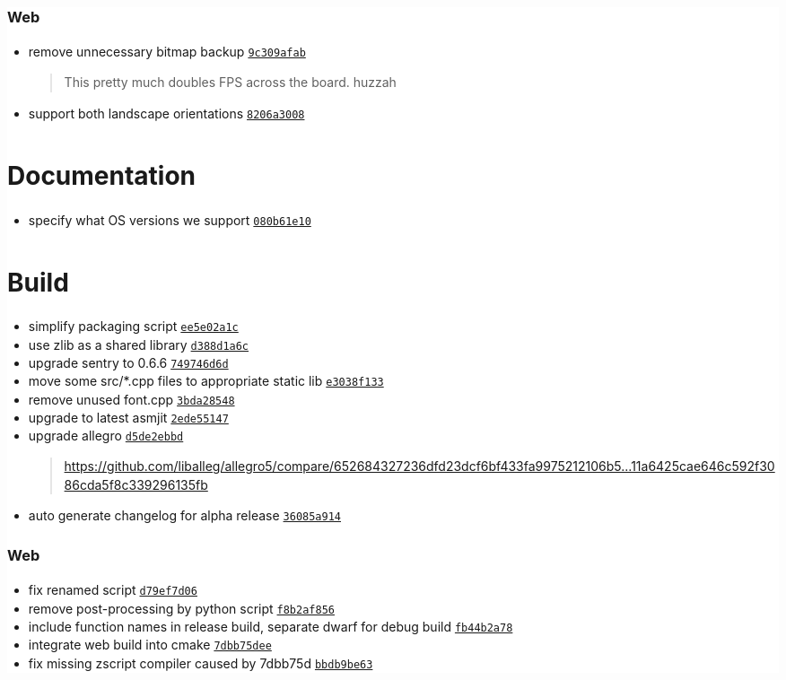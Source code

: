 ### Web

- remove unnecessary bitmap backup [`9c309afab`](https://github.com/ZQuestClassic/ZQuestClassic/commit/9c309afab0d99f5e0fb0a8424f61bed71a1ae22b)
   &nbsp;
   >This pretty much doubles FPS across the board. huzzah 
   >
- support both landscape orientations [`8206a3008`](https://github.com/ZQuestClassic/ZQuestClassic/commit/8206a3008920522043655bd75bff6c09b7524e0a)

# Documentation

- specify what OS versions we support [`080b61e10`](https://github.com/ZQuestClassic/ZQuestClassic/commit/080b61e10fab35fd3710a626445864484f93e9f0)

# Build

- simplify packaging script [`ee5e02a1c`](https://github.com/ZQuestClassic/ZQuestClassic/commit/ee5e02a1ca26ecc16d59296d9f58ac0ec37786f8)
- use zlib as a shared library [`d388d1a6c`](https://github.com/ZQuestClassic/ZQuestClassic/commit/d388d1a6cd100c3ea5c26ffb01abb8274d279e3f)
- upgrade sentry to 0.6.6 [`749746d6d`](https://github.com/ZQuestClassic/ZQuestClassic/commit/749746d6d8968cc4793580bc1e7f2d0f9f5f3321)
- move some src/*.cpp files to appropriate static lib [`e3038f133`](https://github.com/ZQuestClassic/ZQuestClassic/commit/e3038f133beb87e57b1444dfcc43be290b0295d8)
- remove unused font.cpp [`3bda28548`](https://github.com/ZQuestClassic/ZQuestClassic/commit/3bda28548cd78b430851fbbbe1ea1d395dabbc58)
- upgrade to latest asmjit [`2ede55147`](https://github.com/ZQuestClassic/ZQuestClassic/commit/2ede55147210f41882a5654dd3285eeb5eab733b)
- upgrade allegro [`d5de2ebbd`](https://github.com/ZQuestClassic/ZQuestClassic/commit/d5de2ebbd1629c28051fe68df272a13b06f30488)
   &nbsp;
   >https://github.com/liballeg/allegro5/compare/652684327236dfd23dcf6bf433fa9975212106b5...11a6425cae646c592f3086cda5f8c339296135fb 
   >
- auto generate changelog for alpha release [`36085a914`](https://github.com/ZQuestClassic/ZQuestClassic/commit/36085a914ed69070d92e7e4e647a7ae30533e71d)

### Web

- fix renamed script [`d79ef7d06`](https://github.com/ZQuestClassic/ZQuestClassic/commit/d79ef7d067da9ad2f8df4cb8a22f708f8858fc1e)
- remove post-processing by python script [`f8b2af856`](https://github.com/ZQuestClassic/ZQuestClassic/commit/f8b2af856c163b85cae415e98efbc2b549e9e25d)
- include function names in release build, separate dwarf for debug build [`fb44b2a78`](https://github.com/ZQuestClassic/ZQuestClassic/commit/fb44b2a789f787ccbe0dfe5373cd0cea8564c1da)
- integrate web build into cmake [`7dbb75dee`](https://github.com/ZQuestClassic/ZQuestClassic/commit/7dbb75dee0b2581491c1f26f01274251f1edc894)
- fix missing zscript compiler caused by 7dbb75d [`bbdb9be63`](https://github.com/ZQuestClassic/ZQuestClassic/commit/bbdb9be6329f3948a63f63f0932f4ecccc91b9cc)

